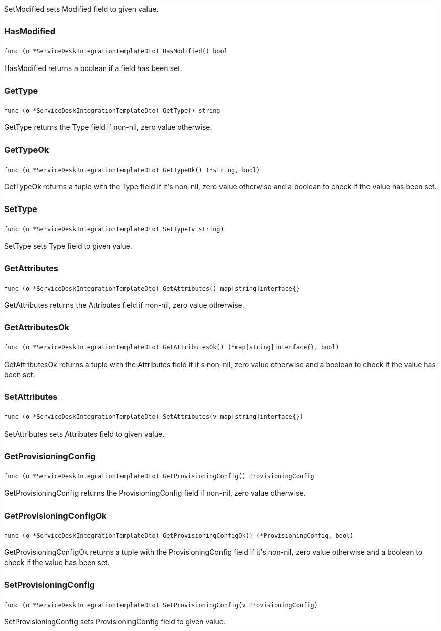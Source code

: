 SetModified sets Modified field to given value.

### HasModified

`func (o *ServiceDeskIntegrationTemplateDto) HasModified() bool`

HasModified returns a boolean if a field has been set.

### GetType

`func (o *ServiceDeskIntegrationTemplateDto) GetType() string`

GetType returns the Type field if non-nil, zero value otherwise.

### GetTypeOk

`func (o *ServiceDeskIntegrationTemplateDto) GetTypeOk() (*string, bool)`

GetTypeOk returns a tuple with the Type field if it's non-nil, zero value otherwise and a boolean to check if the value has been set.

### SetType

`func (o *ServiceDeskIntegrationTemplateDto) SetType(v string)`

SetType sets Type field to given value.

### GetAttributes

`func (o *ServiceDeskIntegrationTemplateDto) GetAttributes() map[string]interface{}`

GetAttributes returns the Attributes field if non-nil, zero value otherwise.

### GetAttributesOk

`func (o *ServiceDeskIntegrationTemplateDto) GetAttributesOk() (*map[string]interface{}, bool)`

GetAttributesOk returns a tuple with the Attributes field if it's non-nil, zero value otherwise and a boolean to check if the value has been set.

### SetAttributes

`func (o *ServiceDeskIntegrationTemplateDto) SetAttributes(v map[string]interface{})`

SetAttributes sets Attributes field to given value.

### GetProvisioningConfig

`func (o *ServiceDeskIntegrationTemplateDto) GetProvisioningConfig() ProvisioningConfig`

GetProvisioningConfig returns the ProvisioningConfig field if non-nil, zero value otherwise.

### GetProvisioningConfigOk

`func (o *ServiceDeskIntegrationTemplateDto) GetProvisioningConfigOk() (*ProvisioningConfig, bool)`

GetProvisioningConfigOk returns a tuple with the ProvisioningConfig field if it's non-nil, zero value otherwise and a boolean to check if the value has been set.

### SetProvisioningConfig

`func (o *ServiceDeskIntegrationTemplateDto) SetProvisioningConfig(v ProvisioningConfig)`

SetProvisioningConfig sets ProvisioningConfig field to given value.
